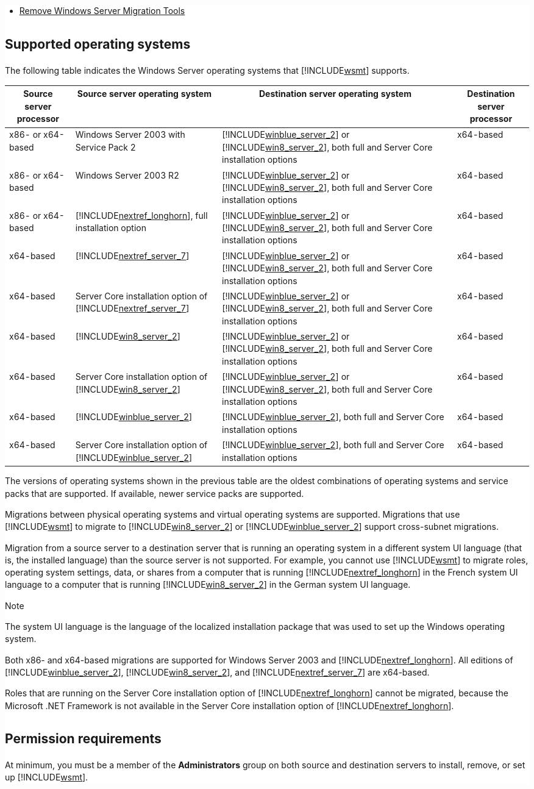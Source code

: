 -   [Remove Windows Server Migration Tools](#BKMK_remove)  
  
## <a name="BKMK_supported"></a>Supported operating systems  
The following table indicates the Windows Server operating systems that [!INCLUDE[wsmt](../Token/wsmt_md.md)] supports.  
  
|Source server processor|Source server operating system|Destination server operating system|Destination server processor|  
|---------------------------|----------------------------------|---------------------------------------|--------------------------------|  
|x86\- or x64\-based|Windows Server 2003 with Service Pack 2|[!INCLUDE[winblue_server_2](../Token/winblue_server_2_md.md)] or [!INCLUDE[win8_server_2](../Token/win8_server_2_md.md)], both full and Server Core installation options|x64\-based|  
|x86\- or x64\-based|Windows Server 2003 R2|[!INCLUDE[winblue_server_2](../Token/winblue_server_2_md.md)] or [!INCLUDE[win8_server_2](../Token/win8_server_2_md.md)], both full and Server Core installation options|x64\-based|  
|x86\- or x64\-based|[!INCLUDE[nextref_longhorn](../Token/nextref_longhorn_md.md)], full installation option|[!INCLUDE[winblue_server_2](../Token/winblue_server_2_md.md)] or [!INCLUDE[win8_server_2](../Token/win8_server_2_md.md)], both full and Server Core installation options|x64\-based|  
|x64\-based|[!INCLUDE[nextref_server_7](../Token/nextref_server_7_md.md)]|[!INCLUDE[winblue_server_2](../Token/winblue_server_2_md.md)] or [!INCLUDE[win8_server_2](../Token/win8_server_2_md.md)], both full and Server Core installation options|x64\-based|  
|x64\-based|Server Core installation option of [!INCLUDE[nextref_server_7](../Token/nextref_server_7_md.md)]|[!INCLUDE[winblue_server_2](../Token/winblue_server_2_md.md)] or [!INCLUDE[win8_server_2](../Token/win8_server_2_md.md)], both full and Server Core installation options|x64\-based|  
|x64\-based|[!INCLUDE[win8_server_2](../Token/win8_server_2_md.md)]|[!INCLUDE[winblue_server_2](../Token/winblue_server_2_md.md)] or [!INCLUDE[win8_server_2](../Token/win8_server_2_md.md)], both full and Server Core installation options|x64\-based|  
|x64\-based|Server Core installation option of [!INCLUDE[win8_server_2](../Token/win8_server_2_md.md)]|[!INCLUDE[winblue_server_2](../Token/winblue_server_2_md.md)] or [!INCLUDE[win8_server_2](../Token/win8_server_2_md.md)], both full and Server Core installation options|x64\-based|  
|x64\-based|[!INCLUDE[winblue_server_2](../Token/winblue_server_2_md.md)]|[!INCLUDE[winblue_server_2](../Token/winblue_server_2_md.md)], both full and Server Core installation options|x64\-based|  
|x64\-based|Server Core installation option of [!INCLUDE[winblue_server_2](../Token/winblue_server_2_md.md)]|[!INCLUDE[winblue_server_2](../Token/winblue_server_2_md.md)], both full and Server Core installation options|x64\-based|  
  
The versions of operating systems shown in the previous table are the oldest combinations of operating systems and service packs that are supported. If available, newer service packs are supported.  
  
Migrations between physical operating systems and virtual operating systems are supported. Migrations that use [!INCLUDE[wsmt](../Token/wsmt_md.md)] to migrate to [!INCLUDE[win8_server_2](../Token/win8_server_2_md.md)] or [!INCLUDE[winblue_server_2](../Token/winblue_server_2_md.md)] support cross\-subnet migrations.  
  
Migration from a source server to a destination server that is running an operating system in a different system UI language \(that is, the installed language\) than the source server is not supported. For example, you cannot use [!INCLUDE[wsmt](../Token/wsmt_md.md)] to migrate roles, operating system settings, data, or shares from a computer that is running [!INCLUDE[nextref_longhorn](../Token/nextref_longhorn_md.md)] in the French system UI language to a computer that is running [!INCLUDE[win8_server_2](../Token/win8_server_2_md.md)] in the German system UI language.  
  
> [!NOTE]  
> The system UI language is the language of the localized installation package that was used to set up the Windows operating system.  
  
Both x86\- and x64\-based migrations are supported for Windows Server 2003 and [!INCLUDE[nextref_longhorn](../Token/nextref_longhorn_md.md)]. All editions of [!INCLUDE[winblue_server_2](../Token/winblue_server_2_md.md)], [!INCLUDE[win8_server_2](../Token/win8_server_2_md.md)], and [!INCLUDE[nextref_server_7](../Token/nextref_server_7_md.md)] are x64\-based.  
  
Roles that are running on the Server Core installation option of [!INCLUDE[nextref_longhorn](../Token/nextref_longhorn_md.md)] cannot be migrated, because the Microsoft .NET Framework is not available in the Server Core installation option of [!INCLUDE[nextref_longhorn](../Token/nextref_longhorn_md.md)].  
  
## <a name="BKMK_permissions"></a>Permission requirements  
At minimum, you must be a member of the **Administrators** group on both source and destination servers to install, remove, or set up [!INCLUDE[wsmt](../Token/wsmt_md.md)].  
  